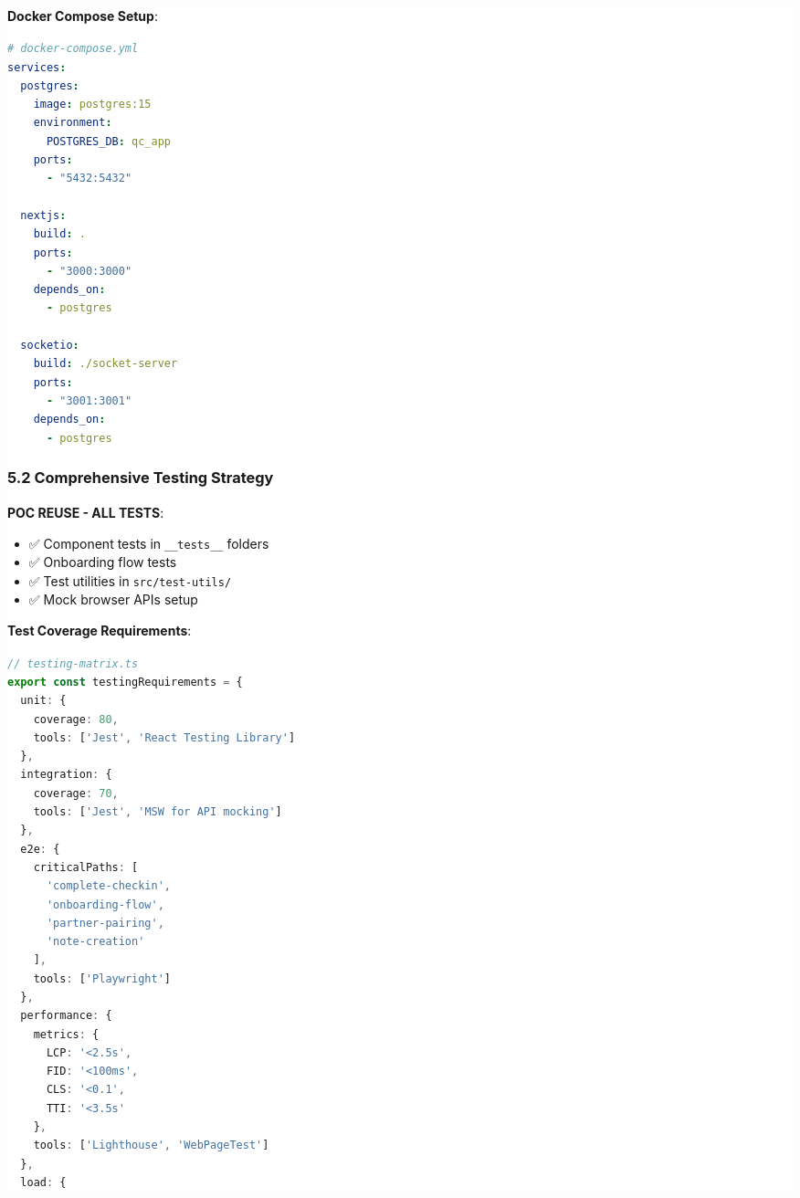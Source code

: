 **Docker Compose Setup**:
```yaml
# docker-compose.yml
services:
  postgres:
    image: postgres:15
    environment:
      POSTGRES_DB: qc_app
    ports:
      - "5432:5432"

  nextjs:
    build: .
    ports:
      - "3000:3000"
    depends_on:
      - postgres

  socketio:
    build: ./socket-server
    ports:
      - "3001:3001"
    depends_on:
      - postgres
```

### 5.2 Comprehensive Testing Strategy
**POC REUSE - ALL TESTS**:
- ✅ Component tests in `__tests__` folders
- ✅ Onboarding flow tests
- ✅ Test utilities in `src/test-utils/`
- ✅ Mock browser APIs setup

**Test Coverage Requirements**:
```typescript
// testing-matrix.ts
export const testingRequirements = {
  unit: {
    coverage: 80,
    tools: ['Jest', 'React Testing Library']
  },
  integration: {
    coverage: 70,
    tools: ['Jest', 'MSW for API mocking']
  },
  e2e: {
    criticalPaths: [
      'complete-checkin',
      'onboarding-flow',
      'partner-pairing',
      'note-creation'
    ],
    tools: ['Playwright']
  },
  performance: {
    metrics: {
      LCP: '<2.5s',
      FID: '<100ms',
      CLS: '<0.1',
      TTI: '<3.5s'
    },
    tools: ['Lighthouse', 'WebPageTest']
  },
  load: {
```